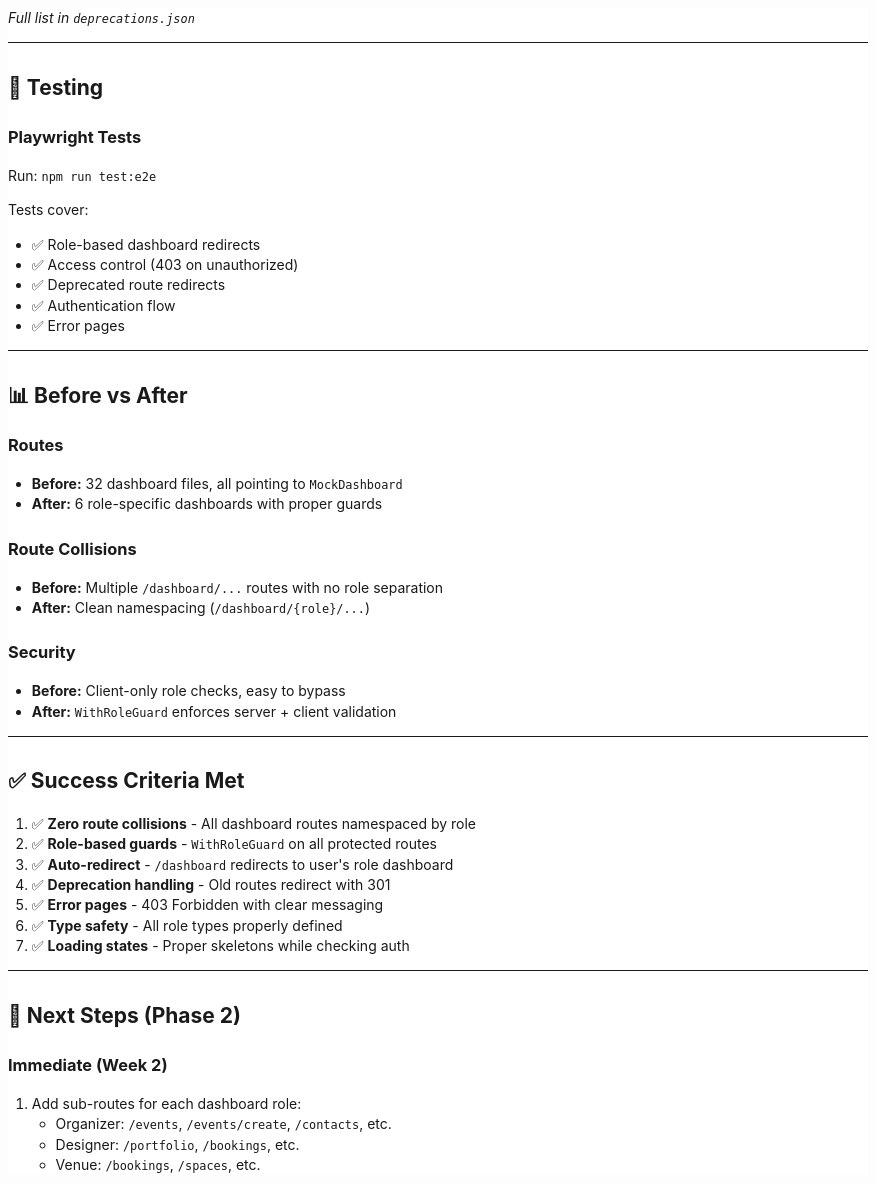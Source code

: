 *Full list in `deprecations.json`*

---

## 🧪 Testing

### **Playwright Tests**
Run: `npm run test:e2e`

Tests cover:
- ✅ Role-based dashboard redirects
- ✅ Access control (403 on unauthorized)
- ✅ Deprecated route redirects
- ✅ Authentication flow
- ✅ Error pages

---

## 📊 Before vs After

### **Routes**
- **Before:** 32 dashboard files, all pointing to `MockDashboard`
- **After:** 6 role-specific dashboards with proper guards

### **Route Collisions**
- **Before:** Multiple `/dashboard/...` routes with no role separation
- **After:** Clean namespacing (`/dashboard/{role}/...`)

### **Security**
- **Before:** Client-only role checks, easy to bypass
- **After:** `WithRoleGuard` enforces server + client validation

---

## ✅ Success Criteria Met

1. ✅ **Zero route collisions** - All dashboard routes namespaced by role
2. ✅ **Role-based guards** - `WithRoleGuard` on all protected routes
3. ✅ **Auto-redirect** - `/dashboard` redirects to user's role dashboard
4. ✅ **Deprecation handling** - Old routes redirect with 301
5. ✅ **Error pages** - 403 Forbidden with clear messaging
6. ✅ **Type safety** - All role types properly defined
7. ✅ **Loading states** - Proper skeletons while checking auth

---

## 📝 Next Steps (Phase 2)

### **Immediate (Week 2)**
1. Add sub-routes for each dashboard role:
   - Organizer: `/events`, `/events/create`, `/contacts`, etc.
   - Designer: `/portfolio`, `/bookings`, etc.
   - Venue: `/bookings`, `/spaces`, etc.
